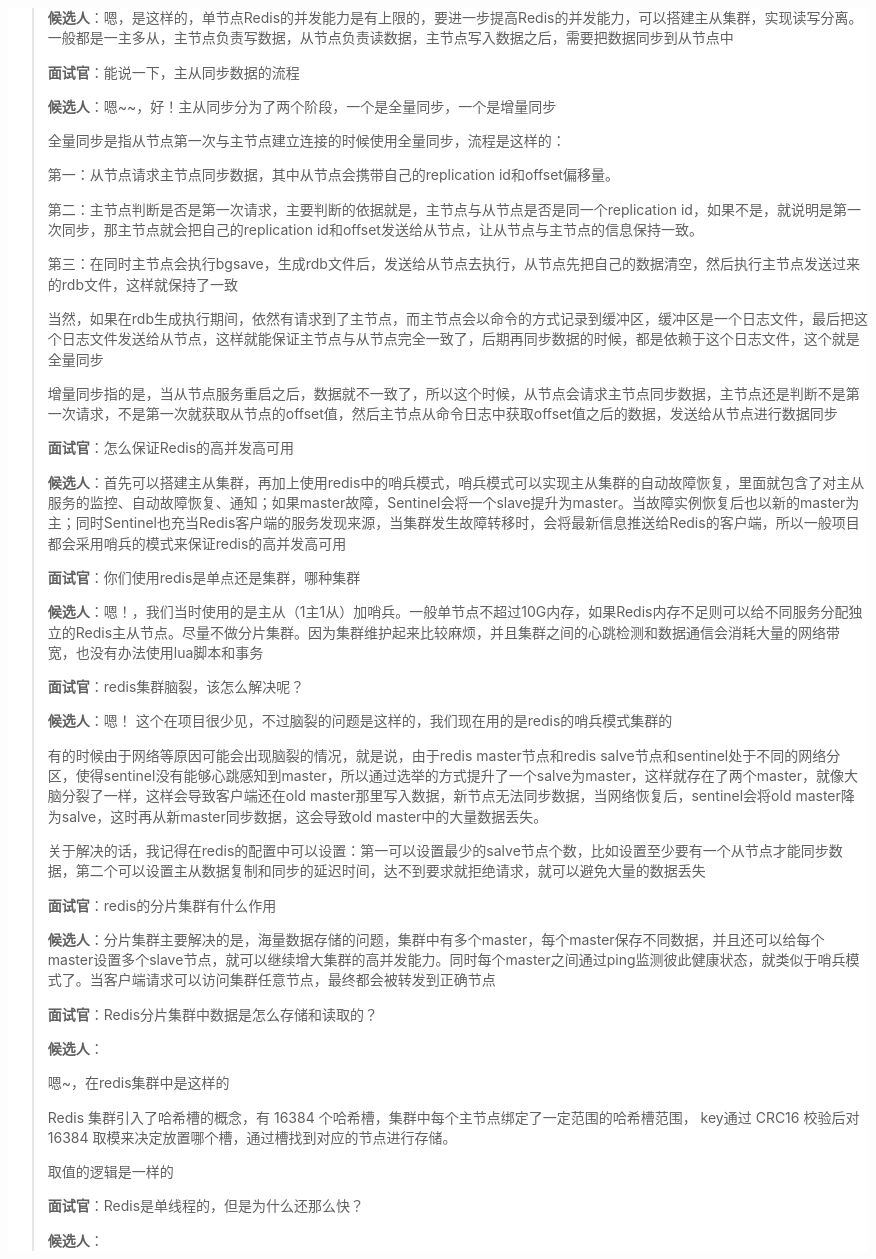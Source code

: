 >
>**候选人**：嗯，是这样的，单节点Redis的并发能力是有上限的，要进一步提高Redis的并发能力，可以搭建主从集群，实现读写分离。一般都是一主多从，主节点负责写数据，从节点负责读数据，主节点写入数据之后，需要把数据同步到从节点中
>
>**面试官**：能说一下，主从同步数据的流程
>
>**候选人**：嗯~~，好！主从同步分为了两个阶段，一个是全量同步，一个是增量同步
>
>全量同步是指从节点第一次与主节点建立连接的时候使用全量同步，流程是这样的：
>
>第一：从节点请求主节点同步数据，其中从节点会携带自己的replication id和offset偏移量。
>
>第二：主节点判断是否是第一次请求，主要判断的依据就是，主节点与从节点是否是同一个replication id，如果不是，就说明是第一次同步，那主节点就会把自己的replication id和offset发送给从节点，让从节点与主节点的信息保持一致。
>
>第三：在同时主节点会执行bgsave，生成rdb文件后，发送给从节点去执行，从节点先把自己的数据清空，然后执行主节点发送过来的rdb文件，这样就保持了一致
>
>当然，如果在rdb生成执行期间，依然有请求到了主节点，而主节点会以命令的方式记录到缓冲区，缓冲区是一个日志文件，最后把这个日志文件发送给从节点，这样就能保证主节点与从节点完全一致了，后期再同步数据的时候，都是依赖于这个日志文件，这个就是全量同步
>
>增量同步指的是，当从节点服务重启之后，数据就不一致了，所以这个时候，从节点会请求主节点同步数据，主节点还是判断不是第一次请求，不是第一次就获取从节点的offset值，然后主节点从命令日志中获取offset值之后的数据，发送给从节点进行数据同步
>
>**面试官**：怎么保证Redis的高并发高可用
>
>**候选人**：首先可以搭建主从集群，再加上使用redis中的哨兵模式，哨兵模式可以实现主从集群的自动故障恢复，里面就包含了对主从服务的监控、自动故障恢复、通知；如果master故障，Sentinel会将一个slave提升为master。当故障实例恢复后也以新的master为主；同时Sentinel也充当Redis客户端的服务发现来源，当集群发生故障转移时，会将最新信息推送给Redis的客户端，所以一般项目都会采用哨兵的模式来保证redis的高并发高可用
>
>**面试官**：你们使用redis是单点还是集群，哪种集群
>
>**候选人**：嗯！，我们当时使用的是主从（1主1从）加哨兵。一般单节点不超过10G内存，如果Redis内存不足则可以给不同服务分配独立的Redis主从节点。尽量不做分片集群。因为集群维护起来比较麻烦，并且集群之间的心跳检测和数据通信会消耗大量的网络带宽，也没有办法使用lua脚本和事务
>
>**面试官**：redis集群脑裂，该怎么解决呢？
>
>**候选人**：嗯！ 这个在项目很少见，不过脑裂的问题是这样的，我们现在用的是redis的哨兵模式集群的
>
>有的时候由于网络等原因可能会出现脑裂的情况，就是说，由于redis master节点和redis salve节点和sentinel处于不同的网络分区，使得sentinel没有能够心跳感知到master，所以通过选举的方式提升了一个salve为master，这样就存在了两个master，就像大脑分裂了一样，这样会导致客户端还在old master那里写入数据，新节点无法同步数据，当网络恢复后，sentinel会将old master降为salve，这时再从新master同步数据，这会导致old master中的大量数据丢失。
>
>关于解决的话，我记得在redis的配置中可以设置：第一可以设置最少的salve节点个数，比如设置至少要有一个从节点才能同步数据，第二个可以设置主从数据复制和同步的延迟时间，达不到要求就拒绝请求，就可以避免大量的数据丢失
>
>**面试官**：redis的分片集群有什么作用
>
>**候选人**：分片集群主要解决的是，海量数据存储的问题，集群中有多个master，每个master保存不同数据，并且还可以给每个master设置多个slave节点，就可以继续增大集群的高并发能力。同时每个master之间通过ping监测彼此健康状态，就类似于哨兵模式了。当客户端请求可以访问集群任意节点，最终都会被转发到正确节点
>
>**面试官**：Redis分片集群中数据是怎么存储和读取的？
>
>**候选人**：
>
>嗯~，在redis集群中是这样的
>
>Redis 集群引入了哈希槽的概念，有 16384 个哈希槽，集群中每个主节点绑定了一定范围的哈希槽范围， key通过 CRC16 校验后对 16384 取模来决定放置哪个槽，通过槽找到对应的节点进行存储。
>
>取值的逻辑是一样的
>
>**面试官**：Redis是单线程的，但是为什么还那么快？
>
>**候选人**：